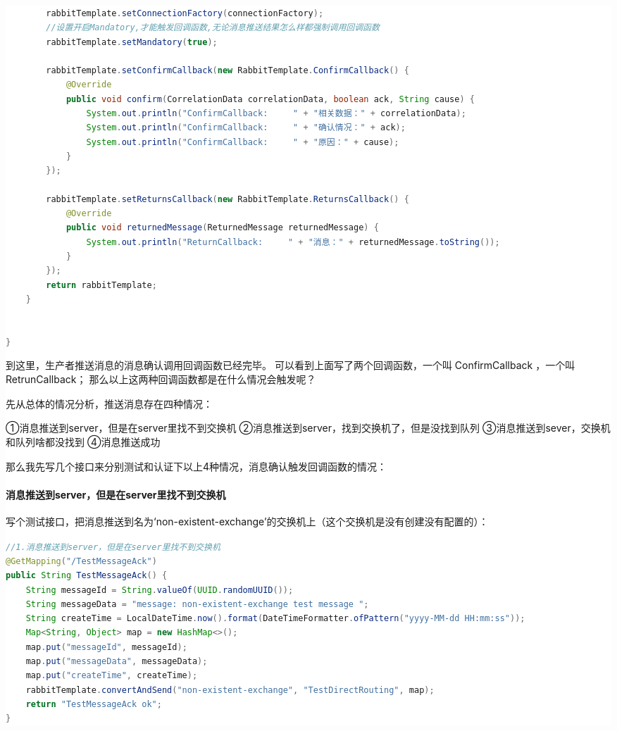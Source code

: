 ```java
        rabbitTemplate.setConnectionFactory(connectionFactory);
        //设置开启Mandatory,才能触发回调函数,无论消息推送结果怎么样都强制调用回调函数
        rabbitTemplate.setMandatory(true);

        rabbitTemplate.setConfirmCallback(new RabbitTemplate.ConfirmCallback() {
            @Override
            public void confirm(CorrelationData correlationData, boolean ack, String cause) {
                System.out.println("ConfirmCallback:     " + "相关数据：" + correlationData);
                System.out.println("ConfirmCallback:     " + "确认情况：" + ack);
                System.out.println("ConfirmCallback:     " + "原因：" + cause);
            }
        });

        rabbitTemplate.setReturnsCallback(new RabbitTemplate.ReturnsCallback() {
            @Override
            public void returnedMessage(ReturnedMessage returnedMessage) {
                System.out.println("ReturnCallback:     " + "消息：" + returnedMessage.toString());
            }
        });
        return rabbitTemplate;
    }


}
```

到这里，生产者推送消息的消息确认调用回调函数已经完毕。
可以看到上面写了两个回调函数，一个叫 ConfirmCallback ，一个叫 RetrunCallback；
那么以上这两种回调函数都是在什么情况会触发呢？

先从总体的情况分析，推送消息存在四种情况：

①消息推送到server，但是在server里找不到交换机
②消息推送到server，找到交换机了，但是没找到队列
③消息推送到sever，交换机和队列啥都没找到
④消息推送成功

那么我先写几个接口来分别测试和认证下以上4种情况，消息确认触发回调函数的情况：



#### 消息推送到server，但是在server里找不到交换机

写个测试接口，把消息推送到名为‘non-existent-exchange’的交换机上（这个交换机是没有创建没有配置的）：

```java
//1.消息推送到server，但是在server里找不到交换机
@GetMapping("/TestMessageAck")
public String TestMessageAck() {
    String messageId = String.valueOf(UUID.randomUUID());
    String messageData = "message: non-existent-exchange test message ";
    String createTime = LocalDateTime.now().format(DateTimeFormatter.ofPattern("yyyy-MM-dd HH:mm:ss"));
    Map<String, Object> map = new HashMap<>();
    map.put("messageId", messageId);
    map.put("messageData", messageData);
    map.put("createTime", createTime);
    rabbitTemplate.convertAndSend("non-existent-exchange", "TestDirectRouting", map);
    return "TestMessageAck ok";
}
```
